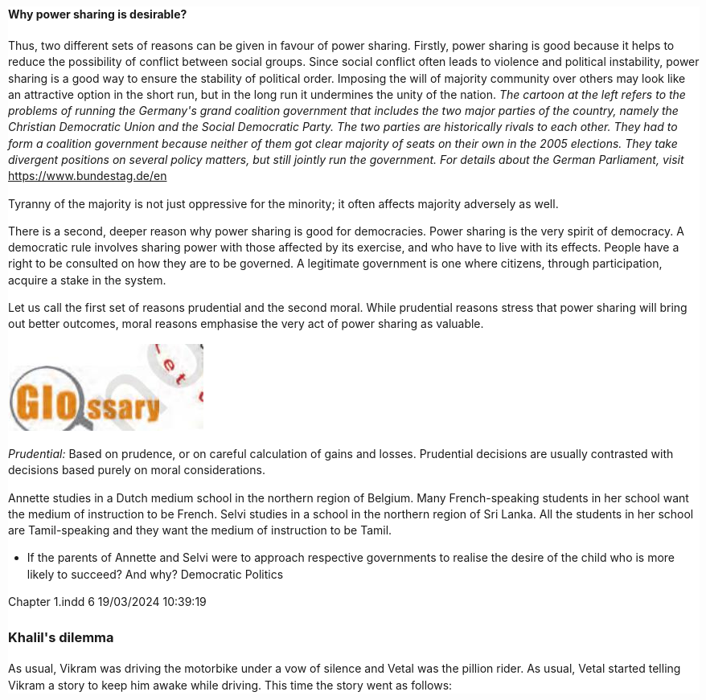 #### Why power sharing is desirable?

Thus, two different sets of reasons can be given in favour of power sharing. Firstly, power sharing is good because it helps to reduce the possibility of conflict between social groups. Since social conflict often leads to violence and political instability, power sharing is a good way to ensure the stability of political order. Imposing the will of majority community over others may look like an attractive option in the short run, but in the long run it undermines the unity of the nation. *The cartoon at the left refers to the problems of running the Germany's grand coalition government that includes the two major parties of the country, namely the Christian Democratic Union and the Social Democratic Party. The two parties are historically rivals to each other. They had to form a coalition government because neither of them got clear majority of seats on their own in the 2005 elections. They take divergent positions on several policy matters, but still jointly run the government. For details about the German Parliament, visit* https://www.bundestag.de/en

Tyranny of the majority is not just oppressive for the minority; it often affects majority adversely as well.

There is a second, deeper reason why power sharing is good for democracies. Power sharing is the very spirit of democracy. A democratic rule involves sharing power with those affected by its exercise, and who have to live with its effects. People have a right to be consulted on how they are to be governed. A legitimate government is one where citizens, through participation, acquire a stake in the system.

Let us call the first set of reasons prudential and the second moral. While prudential reasons stress that power sharing will bring out better outcomes, moral reasons emphasise the very act of power sharing as valuable.

![](_page_5_Picture_8.jpeg)

*Prudential:* Based on prudence, or on careful calculation of gains and losses. Prudential decisions are usually contrasted with decisions based purely on moral considerations.

Annette studies in a Dutch medium school in the northern region of Belgium. Many French-speaking students in her school want the medium of instruction to be French. Selvi studies in a school in the northern region of Sri Lanka. All the students in her school are Tamil-speaking and they want the medium of instruction to be Tamil.

- If the parents of Annette and Selvi were to approach respective governments to realise the desire of the child who is more likely to succeed? And why?
Democratic Politics

Chapter 1.indd 6 19/03/2024 10:39:19

### Khalil's dilemma

As usual, Vikram was driving the motorbike under a vow of silence and Vetal was the pillion rider. As usual, Vetal started telling Vikram a story to keep him awake while driving. This time the story went as follows:
